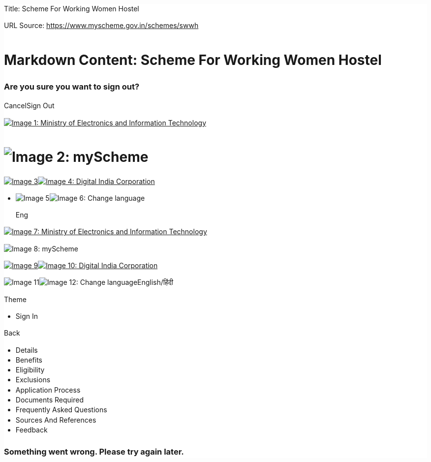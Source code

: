 Title: Scheme For Working Women Hostel

URL Source: https://www.myscheme.gov.in/schemes/swwh

Markdown Content:
Scheme For Working Women Hostel
===============
  

### Are you sure you want to sign out?

CancelSign Out

[![Image 1: Ministry of Electronics and Information Technology](https://cdn.myscheme.in/images/logos/emblem-black.svg)](https://www.myscheme.gov.in/)

![Image 2: myScheme](https://cdn.myscheme.in/images/logos/myscheme-logo-black.svg)
==================================================================================

[![Image 3](blob:https://www.myscheme.gov.in/7029bfa5283c1934d72d4efe1c626373)![Image 4: Digital India Corporation](https://cdn.myscheme.in/images/logos/digital-india-black.svg)](https://www.digitalindia.gov.in/)

*   ![Image 5](blob:https://www.myscheme.gov.in/39e3356370f513e3664ceae4ebfc3a5a)![Image 6: Change language](blob:https://www.myscheme.gov.in/b9a31d3949b1882a09ed2f8508d538f3)
    
    Eng
    

[![Image 7: Ministry of Electronics and Information Technology](https://cdn.myscheme.in/images/logos/emblem-black.svg)](https://www.myscheme.gov.in/)

![Image 8: myScheme](https://cdn.myscheme.in/images/logos/myscheme-logo-black.svg)

[![Image 9](blob:https://www.myscheme.gov.in/04e0786ebe0ffe2b3244c2451b75b80f)![Image 10: Digital India Corporation](https://cdn.myscheme.in/images/logos/digital-india-black.svg)](https://www.digitalindia.gov.in/)

![Image 11](blob:https://www.myscheme.gov.in/39e3356370f513e3664ceae4ebfc3a5a)![Image 12: Change language](https://cdn.myscheme.in/images/icons/language.svg)English/हिंदी

Theme

*   Sign In

Back

*   Details
*   Benefits
*   Eligibility
*   Exclusions
*   Application Process
*   Documents Required
*   Frequently Asked Questions
*   Sources And References
*   Feedback

### Something went wrong. Please try again later.
